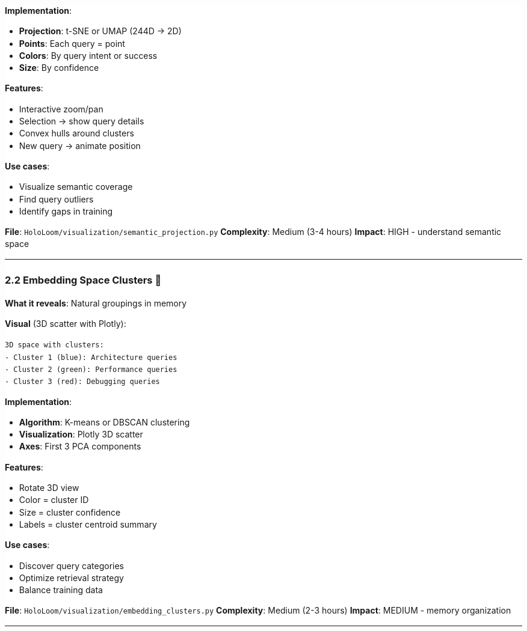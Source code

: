 **Implementation**:
- **Projection**: t-SNE or UMAP (244D → 2D)
- **Points**: Each query = point
- **Colors**: By query intent or success
- **Size**: By confidence

**Features**:
- Interactive zoom/pan
- Selection → show query details
- Convex hulls around clusters
- New query → animate position

**Use cases**:
- Visualize semantic coverage
- Find query outliers
- Identify gaps in training

**File**: `HoloLoom/visualization/semantic_projection.py`
**Complexity**: Medium (3-4 hours)
**Impact**: HIGH - understand semantic space

---

### 2.2 Embedding Space Clusters 🔵

**What it reveals**: Natural groupings in memory

**Visual** (3D scatter with Plotly):
```
3D space with clusters:
- Cluster 1 (blue): Architecture queries
- Cluster 2 (green): Performance queries
- Cluster 3 (red): Debugging queries
```

**Implementation**:
- **Algorithm**: K-means or DBSCAN clustering
- **Visualization**: Plotly 3D scatter
- **Axes**: First 3 PCA components

**Features**:
- Rotate 3D view
- Color = cluster ID
- Size = cluster confidence
- Labels = cluster centroid summary

**Use cases**:
- Discover query categories
- Optimize retrieval strategy
- Balance training data

**File**: `HoloLoom/visualization/embedding_clusters.py`
**Complexity**: Medium (2-3 hours)
**Impact**: MEDIUM - memory organization

---
